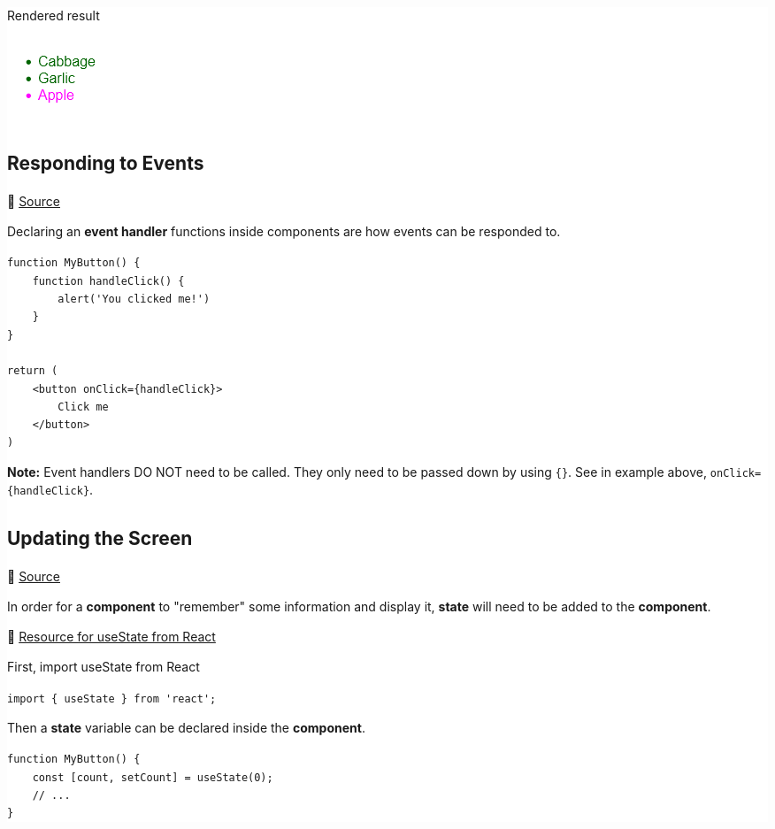 Rendered result

![rendered list of products](resources/react-rendered-list-example-result.png)

## Responding to Events

🔗 [Source](https://react.dev/learn#responding-to-events)

Declaring an **event handler** functions inside components are how events can be responded to. 

```tsx
function MyButton() {
    function handleClick() {
        alert('You clicked me!')
    }
}

return (
    <button onClick={handleClick}>
        Click me
    </button>
)
```

**Note:** Event handlers DO NOT need to be called. They only need to be passed down by using `{}`. See in example above, `onClick={handleClick}`.

## Updating the Screen

🔗 [Source](https://react.dev/learn#updating-the-screen)

In order for a **component** to "remember" some information and display it, **state** will need to be added to the **component**.

🔗 [Resource for useState from React](https://react.dev/reference/react/useState)

First, import useState from React

```tsx
import { useState } from 'react';
```

Then a **state** variable can be declared inside the **component**.

```tsx
function MyButton() {
    const [count, setCount] = useState(0);
    // ...
}
```
